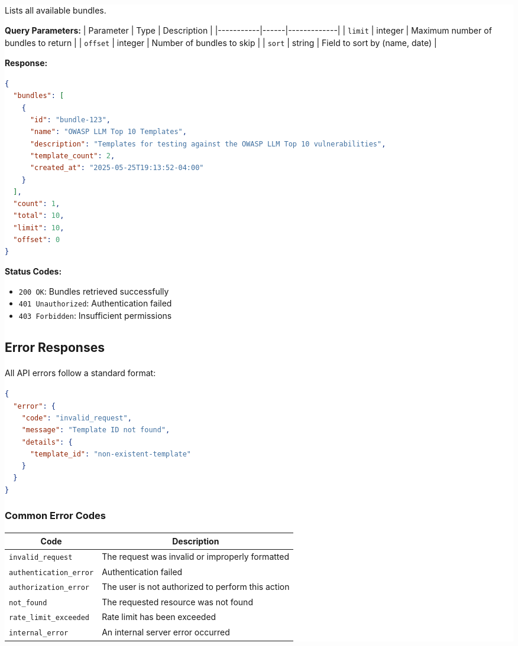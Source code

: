 Lists all available bundles.

**Query Parameters:**
| Parameter | Type | Description |
|-----------|------|-------------|
| `limit` | integer | Maximum number of bundles to return |
| `offset` | integer | Number of bundles to skip |
| `sort` | string | Field to sort by (name, date) |

**Response:**
```json
{
  "bundles": [
    {
      "id": "bundle-123",
      "name": "OWASP LLM Top 10 Templates",
      "description": "Templates for testing against the OWASP LLM Top 10 vulnerabilities",
      "template_count": 2,
      "created_at": "2025-05-25T19:13:52-04:00"
    }
  ],
  "count": 1,
  "total": 10,
  "limit": 10,
  "offset": 0
}
```

**Status Codes:**
- `200 OK`: Bundles retrieved successfully
- `401 Unauthorized`: Authentication failed
- `403 Forbidden`: Insufficient permissions

## Error Responses

All API errors follow a standard format:

```json
{
  "error": {
    "code": "invalid_request",
    "message": "Template ID not found",
    "details": {
      "template_id": "non-existent-template"
    }
  }
}
```

### Common Error Codes

| Code | Description |
|------|-------------|
| `invalid_request` | The request was invalid or improperly formatted |
| `authentication_error` | Authentication failed |
| `authorization_error` | The user is not authorized to perform this action |
| `not_found` | The requested resource was not found |
| `rate_limit_exceeded` | Rate limit has been exceeded |
| `internal_error` | An internal server error occurred |